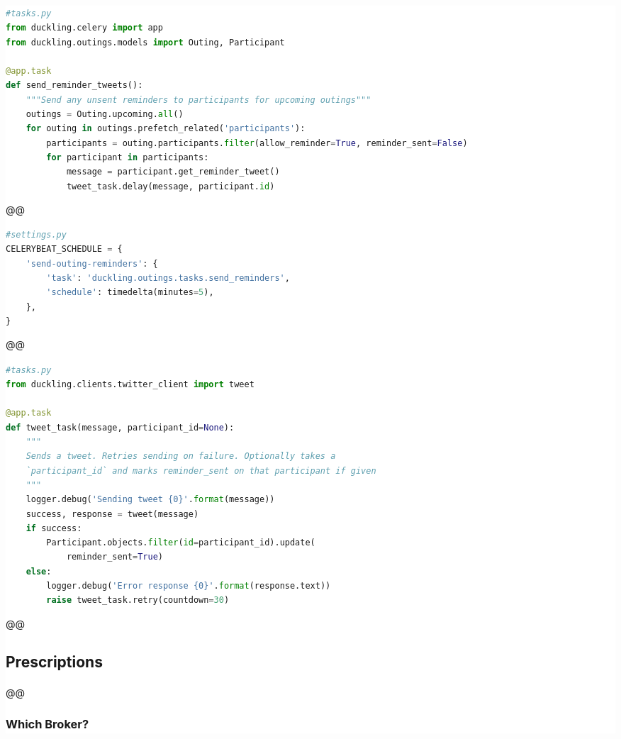 ```python
#tasks.py
from duckling.celery import app
from duckling.outings.models import Outing, Participant

@app.task
def send_reminder_tweets():
    """Send any unsent reminders to participants for upcoming outings"""
    outings = Outing.upcoming.all()
    for outing in outings.prefetch_related('participants'):
        participants = outing.participants.filter(allow_reminder=True, reminder_sent=False)
        for participant in participants:
            message = participant.get_reminder_tweet()
            tweet_task.delay(message, participant.id)
```
@@

```python
#settings.py
CELERYBEAT_SCHEDULE = {
    'send-outing-reminders': {
        'task': 'duckling.outings.tasks.send_reminders',
        'schedule': timedelta(minutes=5),
    },
}
```
@@

```python
#tasks.py
from duckling.clients.twitter_client import tweet

@app.task
def tweet_task(message, participant_id=None):
    """
    Sends a tweet. Retries sending on failure. Optionally takes a
    `participant_id` and marks reminder_sent on that participant if given
    """
    logger.debug('Sending tweet {0}'.format(message))
    success, response = tweet(message)
    if success:
        Participant.objects.filter(id=participant_id).update(
            reminder_sent=True)
    else:
        logger.debug('Error response {0}'.format(response.text))
        raise tweet_task.retry(countdown=30)
```
@@

## Prescriptions
@@

### Which Broker?
